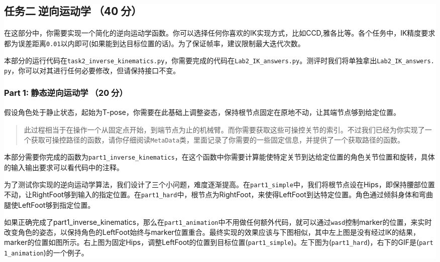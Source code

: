 
## 任务二 逆向运动学 （40 分）

在这部分中，你需要实现一个简化的逆向运动学函数。你可以选择任何你喜欢的IK实现方式，比如CCD,雅各比等。各个任务中，IK精度要求都为误差距离`0.01`以内即可(如果能到达目标位置的话)。为了保证帧率，建议限制最大迭代次数。

本部分的运行代码在`task2_inverse_kinematics.py`，你需要完成的代码在`Lab2_IK_answers.py`。测评时我们将单独拿出`Lab2_IK_answers.py`，你可以对其进行任何必要修改，但请保持接口不变。

### Part 1: 静态逆向运动学 （20 分）

假设角色处于静止状态，起始为T-pose，你需要在此基础上调整姿态，保持根节点固定在原地不动，让其端节点够到给定位置。

> 此过程相当于在操作一个从固定点开始，到端节点为止的机械臂。而你需要获取这些可操控关节的索引。不过我们已经为你实现了一个获取可操控路径的函数，请你仔细阅读`MetaData`类，里面记录了你需要的一些固定信息，并提供了一个获取路径的函数。


本部分需要你完成的函数为`part1_inverse_kinematics`，在这个函数中你需要计算能使特定关节到达给定位置的角色关节位置和旋转，具体的输入输出要求可以看代码中的注释。

为了测试你实现的逆向运动学算法，我们设计了三个小问题，难度逐渐提高。在`part1_simple`中，我们将根节点设在Hips，即保持腰部位置不动，让RightFoot够到输入的指定位置。在`part1_hard`中，根节点为RightFoot，来使得LeftFoot到达特定位置。角色通过倾斜身体和弯曲腿使LeftFoot够到指定位置。

如果正确完成了part1_inverse_kinematics，那么在`part1_animation`中不用做任何额外代码，就可以通过`wasd`控制marker的位置，来实时改变角色的姿态，以保持角色的LeftFoot始终与marker位置重合。最终实现的效果应该与下图相似，其中左上图是没有经过IK的结果，marker的位置如图所示。右上图为固定Hips，调整LeftFoot的位置到目标位置(`part1_simple`)。左下图为(`part1_hard`)，右下的GIF是(`part1_animation`)的一个例子。

<div align="center">